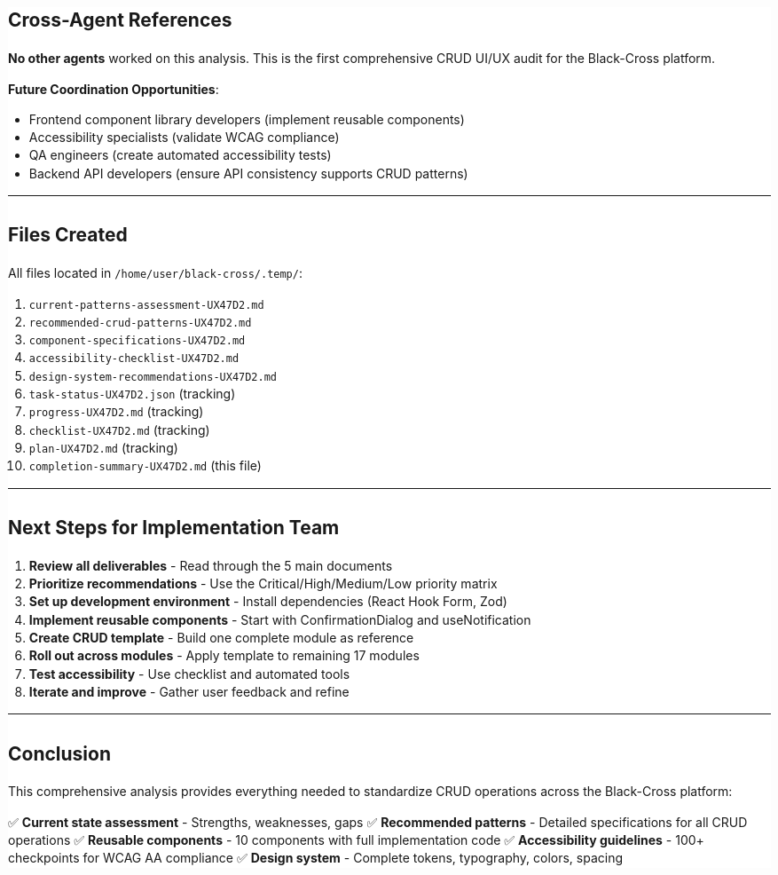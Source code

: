 
## Cross-Agent References

**No other agents** worked on this analysis. This is the first comprehensive CRUD UI/UX audit for the Black-Cross platform.

**Future Coordination Opportunities**:
- Frontend component library developers (implement reusable components)
- Accessibility specialists (validate WCAG compliance)
- QA engineers (create automated accessibility tests)
- Backend API developers (ensure API consistency supports CRUD patterns)

---

## Files Created

All files located in `/home/user/black-cross/.temp/`:

1. `current-patterns-assessment-UX47D2.md`
2. `recommended-crud-patterns-UX47D2.md`
3. `component-specifications-UX47D2.md`
4. `accessibility-checklist-UX47D2.md`
5. `design-system-recommendations-UX47D2.md`
6. `task-status-UX47D2.json` (tracking)
7. `progress-UX47D2.md` (tracking)
8. `checklist-UX47D2.md` (tracking)
9. `plan-UX47D2.md` (tracking)
10. `completion-summary-UX47D2.md` (this file)

---

## Next Steps for Implementation Team

1. **Review all deliverables** - Read through the 5 main documents
2. **Prioritize recommendations** - Use the Critical/High/Medium/Low priority matrix
3. **Set up development environment** - Install dependencies (React Hook Form, Zod)
4. **Implement reusable components** - Start with ConfirmationDialog and useNotification
5. **Create CRUD template** - Build one complete module as reference
6. **Roll out across modules** - Apply template to remaining 17 modules
7. **Test accessibility** - Use checklist and automated tools
8. **Iterate and improve** - Gather user feedback and refine

---

## Conclusion

This comprehensive analysis provides everything needed to standardize CRUD operations across the Black-Cross platform:

✅ **Current state assessment** - Strengths, weaknesses, gaps
✅ **Recommended patterns** - Detailed specifications for all CRUD operations
✅ **Reusable components** - 10 components with full implementation code
✅ **Accessibility guidelines** - 100+ checkpoints for WCAG AA compliance
✅ **Design system** - Complete tokens, typography, colors, spacing
